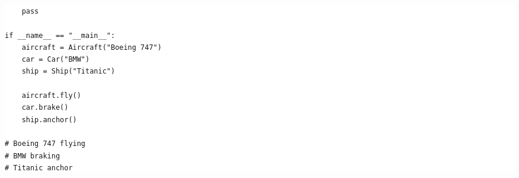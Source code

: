 ```
    pass

if __name__ == "__main__":
    aircraft = Aircraft("Boeing 747")
    car = Car("BMW")
    ship = Ship("Titanic")

    aircraft.fly()
    car.brake()
    ship.anchor()

# Boeing 747 flying
# BMW braking
# Titanic anchor
```

